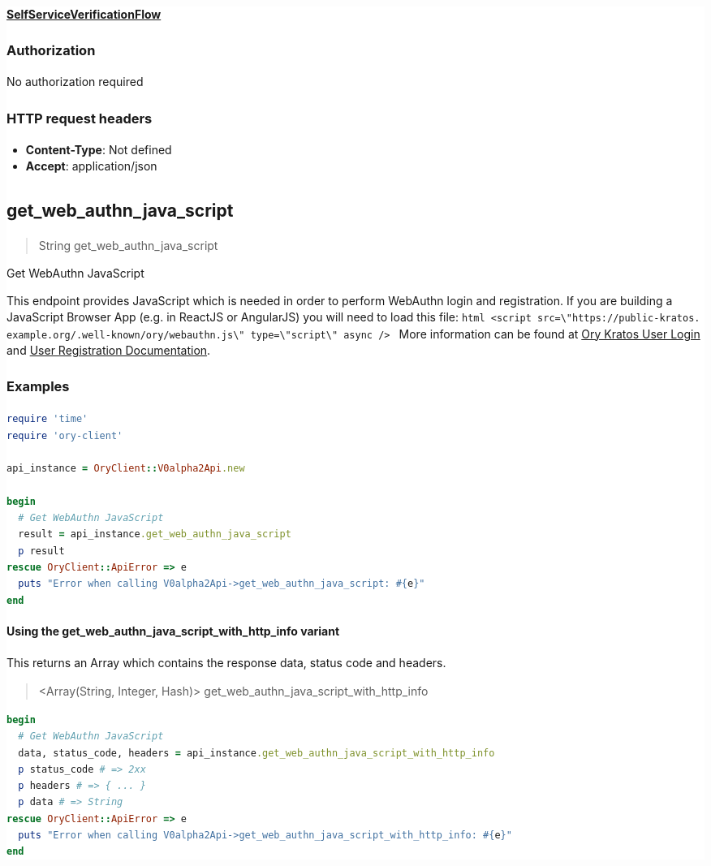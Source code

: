 [**SelfServiceVerificationFlow**](SelfServiceVerificationFlow.md)

### Authorization

No authorization required

### HTTP request headers

- **Content-Type**: Not defined
- **Accept**: application/json


## get_web_authn_java_script

> String get_web_authn_java_script

Get WebAuthn JavaScript

This endpoint provides JavaScript which is needed in order to perform WebAuthn login and registration.  If you are building a JavaScript Browser App (e.g. in ReactJS or AngularJS) you will need to load this file:  ```html <script src=\"https://public-kratos.example.org/.well-known/ory/webauthn.js\" type=\"script\" async /> ```  More information can be found at [Ory Kratos User Login](https://www.ory.sh/docs/kratos/self-service/flows/user-login) and [User Registration Documentation](https://www.ory.sh/docs/kratos/self-service/flows/user-registration).

### Examples

```ruby
require 'time'
require 'ory-client'

api_instance = OryClient::V0alpha2Api.new

begin
  # Get WebAuthn JavaScript
  result = api_instance.get_web_authn_java_script
  p result
rescue OryClient::ApiError => e
  puts "Error when calling V0alpha2Api->get_web_authn_java_script: #{e}"
end
```

#### Using the get_web_authn_java_script_with_http_info variant

This returns an Array which contains the response data, status code and headers.

> <Array(String, Integer, Hash)> get_web_authn_java_script_with_http_info

```ruby
begin
  # Get WebAuthn JavaScript
  data, status_code, headers = api_instance.get_web_authn_java_script_with_http_info
  p status_code # => 2xx
  p headers # => { ... }
  p data # => String
rescue OryClient::ApiError => e
  puts "Error when calling V0alpha2Api->get_web_authn_java_script_with_http_info: #{e}"
end
```

